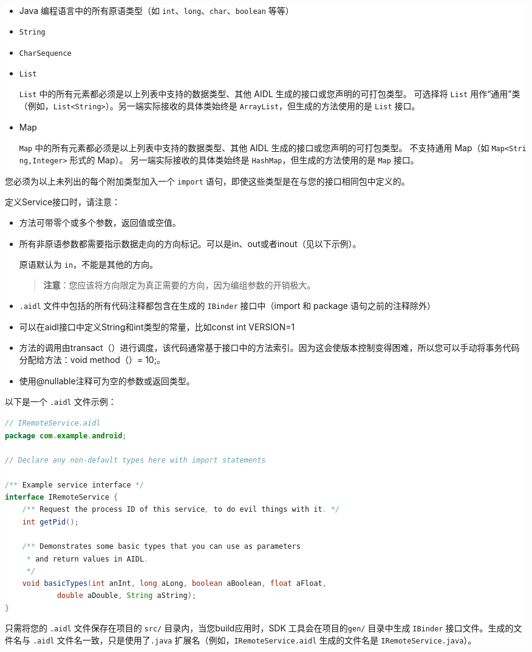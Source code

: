 - Java 编程语言中的所有原语类型（如 `int`、`long`、`char`、`boolean` 等等）

- `String`

- `CharSequence`

- `List`

  `List` 中的所有元素都必须是以上列表中支持的数据类型、其他 AIDL 生成的接口或您声明的可打包类型。 可选择将 `List` 用作“通用”类（例如，`List<String>`）。另一端实际接收的具体类始终是 `ArrayList`，但生成的方法使用的是 `List` 接口。

- Map

  `Map` 中的所有元素都必须是以上列表中支持的数据类型、其他 AIDL 生成的接口或您声明的可打包类型。 不支持通用 Map（如 `Map<String,Integer>` 形式的 Map）。 另一端实际接收的具体类始终是 `HashMap`，但生成的方法使用的是 `Map` 接口。

您必须为以上未列出的每个附加类型加入一个 `import` 语句，即使这些类型是在与您的接口相同包中定义的。

定义Service接口时，请注意：

- 方法可带零个或多个参数，返回值或空值。

- 所有非原语参数都需要指示数据走向的方向标记。可以是in、out或者inout（见以下示例）。

  原语默认为 `in`，不能是其他的方向。

  > **注意**：您应该将方向限定为真正需要的方向，因为编组参数的开销极大。

- `.aidl` 文件中包括的所有代码注释都包含在生成的 `IBinder` 接口中（import 和 package 语句之前的注释除外）

- 可以在aidl接口中定义String和int类型的常量，比如const int VERSION=1

- 方法的调用由transact（）进行调度，该代码通常基于接口中的方法索引。因为这会使版本控制变得困难，所以您可以手动将事务代码分配给方法：void method（）= 10;。

- 使用@nullable注释可为空的参数或返回类型。

以下是一个 `.aidl` 文件示例：

```java
// IRemoteService.aidl
package com.example.android;

// Declare any non-default types here with import statements

/** Example service interface */
interface IRemoteService {
    /** Request the process ID of this service, to do evil things with it. */
    int getPid();

    /** Demonstrates some basic types that you can use as parameters
     * and return values in AIDL.
     */
    void basicTypes(int anInt, long aLong, boolean aBoolean, float aFloat,
            double aDouble, String aString);
}
```

只需将您的 `.aidl` 文件保存在项目的 `src/` 目录内，当您build应用时，SDK 工具会在项目的`gen/` 目录中生成 `IBinder` 接口文件。生成的文件名与 `.aidl` 文件名一致，只是使用了`.java` 扩展名（例如，`IRemoteService.aidl` 生成的文件名是 `IRemoteService.java`）。
